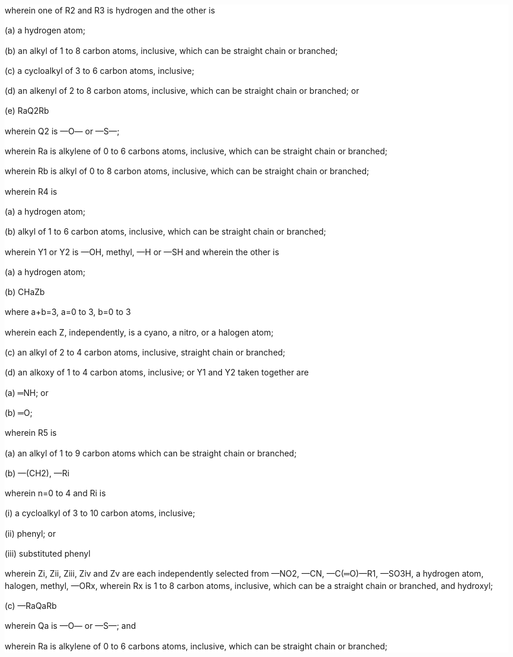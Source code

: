 wherein one of R2 and R3 is hydrogen and the other is

(a) a hydrogen atom;

(b) an alkyl of 1 to 8 carbon atoms, inclusive, which can be straight chain or branched;

(c) a cycloalkyl of 3 to 6 carbon atoms, inclusive;

(d) an alkenyl of 2 to 8 carbon atoms, inclusive, which can be straight chain or branched; or

(e) RaQ2Rb

wherein Q2 is —O— or —S—;

wherein Ra is alkylene of 0 to 6 carbons atoms, inclusive, which can be straight chain or branched;

wherein Rb is alkyl of 0 to 8 carbon atoms, inclusive, which can be straight chain or branched;

wherein R4 is

(a) a hydrogen atom;

(b) alkyl of 1 to 6 carbon atoms, inclusive, which can be straight chain or branched;

wherein Y1 or Y2 is —OH, methyl, —H or —SH and wherein the other is

(a) a hydrogen atom;

(b) CHaZb

where a+b=3, a=0 to 3, b=0 to 3

wherein each Z, independently, is a cyano, a nitro, or a halogen atom;

(c) an alkyl of 2 to 4 carbon atoms, inclusive, straight chain or branched;

(d) an alkoxy of 1 to 4 carbon atoms, inclusive; or Y1 and Y2 taken together are

(a) ═NH; or

(b) ═O;

wherein R5 is

(a) an alkyl of 1 to 9 carbon atoms which can be straight chain or branched;

(b) —(CH2), —Ri

wherein n=0 to 4 and Ri is

(i) a cycloalkyl of 3 to 10 carbon atoms, inclusive;

(ii) phenyl; or

(iii) substituted phenyl

wherein Zi, Zii, Ziii, Ziv and Zv are each independently selected from —NO2, —CN, —C(═O)—R1, —SO3H, a hydrogen atom, halogen, methyl, —ORx, wherein Rx is 1 to 8 carbon atoms, inclusive, which can be a straight chain or branched, and hydroxyl;

(c) —RaQaRb

wherein Qa is —O— or —S—; and

wherein Ra is alkylene of 0 to 6 carbons atoms, inclusive, which can be straight chain or branched;
